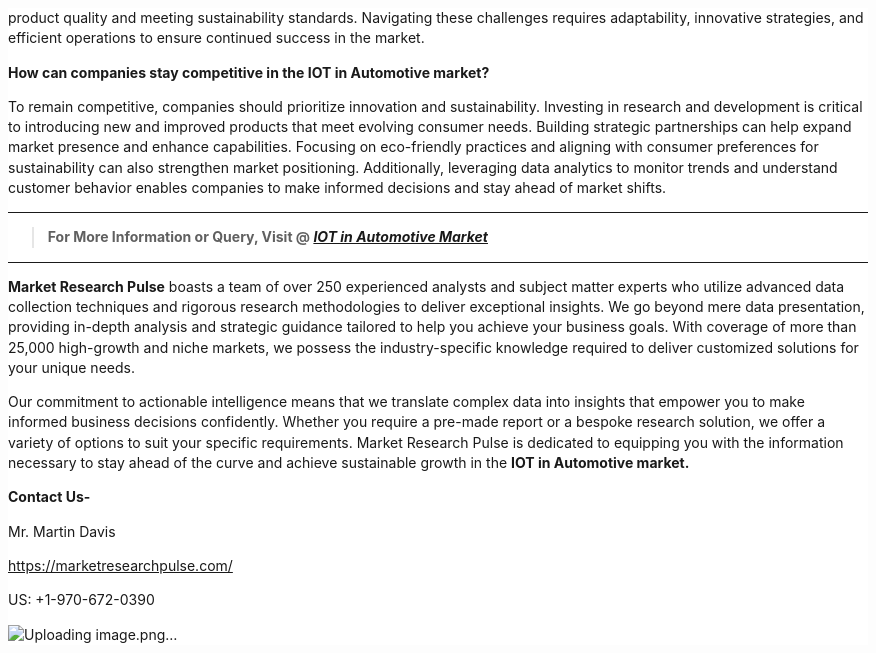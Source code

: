 product quality and meeting sustainability standards. Navigating these challenges requires adaptability, innovative strategies, and efficient operations to ensure continued success in the market.</p><p><strong>How can companies stay competitive in the IOT in Automotive market?</strong></p><p>To remain competitive, companies should prioritize innovation and sustainability. Investing in research and development is critical to introducing new and improved products that meet evolving consumer needs. Building strategic partnerships can help expand market presence and enhance capabilities. Focusing on eco-friendly practices and aligning with consumer preferences for sustainability can also strengthen market positioning. Additionally, leveraging data analytics to monitor trends and understand customer behavior enables companies to make informed decisions and stay ahead of market shifts.</p><hr /><blockquote><p><strong>For More Information or Query, Visit @&nbsp;<em><a href="https://marketresearchpulse.com/report/85942/iot-in-automotive-market?utm_source=Linkedin&utm_medium=0115">IOT in Automotive Market</a></em></strong></p></blockquote><hr /><p><strong>Market Research Pulse</strong> boasts a team of over 250 experienced analysts and subject matter experts who utilize advanced data collection techniques and rigorous research methodologies to deliver exceptional insights. We go beyond mere data presentation, providing in-depth analysis and strategic guidance tailored to help you achieve your business goals. With coverage of more than 25,000 high-growth and niche markets, we possess the industry-specific knowledge required to deliver customized solutions for your unique needs.</p><p>Our commitment to actionable intelligence means that we translate complex data into insights that empower you to make informed business decisions confidently. Whether you require a pre-made report or a bespoke research solution, we offer a variety of options to suit your specific requirements. Market Research Pulse is dedicated to equipping you with the information necessary to stay ahead of the curve and achieve sustainable growth in the <strong>IOT in Automotive market.</strong></p><p><strong>Contact Us-</strong></p><p>Mr. Martin Davis</p><p>https://marketresearchpulse.com/</p><p>US: +1-970-672-0390</p>
![Uploading image.png…]()
